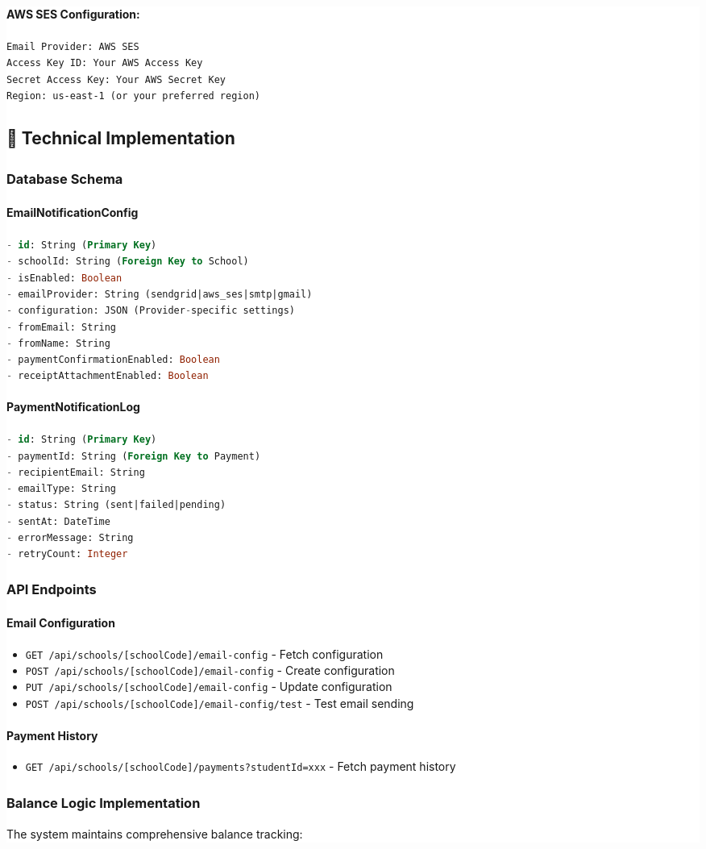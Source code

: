 #### **AWS SES Configuration**:
```
Email Provider: AWS SES
Access Key ID: Your AWS Access Key
Secret Access Key: Your AWS Secret Key
Region: us-east-1 (or your preferred region)
```

## 🔧 Technical Implementation

### Database Schema

#### EmailNotificationConfig
```sql
- id: String (Primary Key)
- schoolId: String (Foreign Key to School)
- isEnabled: Boolean
- emailProvider: String (sendgrid|aws_ses|smtp|gmail)
- configuration: JSON (Provider-specific settings)
- fromEmail: String
- fromName: String
- paymentConfirmationEnabled: Boolean
- receiptAttachmentEnabled: Boolean
```

#### PaymentNotificationLog
```sql
- id: String (Primary Key)
- paymentId: String (Foreign Key to Payment)
- recipientEmail: String
- emailType: String
- status: String (sent|failed|pending)
- sentAt: DateTime
- errorMessage: String
- retryCount: Integer
```

### API Endpoints

#### Email Configuration
- `GET /api/schools/[schoolCode]/email-config` - Fetch configuration
- `POST /api/schools/[schoolCode]/email-config` - Create configuration
- `PUT /api/schools/[schoolCode]/email-config` - Update configuration
- `POST /api/schools/[schoolCode]/email-config/test` - Test email sending

#### Payment History
- `GET /api/schools/[schoolCode]/payments?studentId=xxx` - Fetch payment history

### Balance Logic Implementation

The system maintains comprehensive balance tracking:
